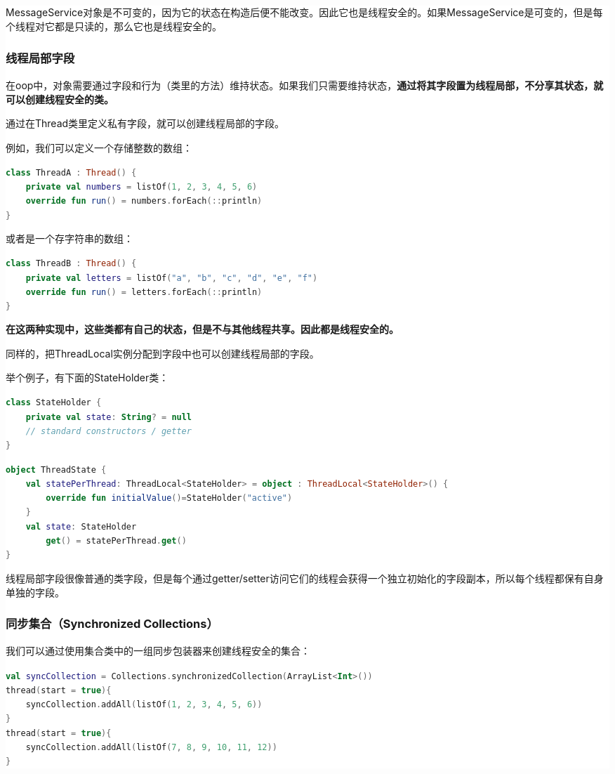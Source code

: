 MessageService对象是不可变的，因为它的状态在构造后便不能改变。因此它也是线程安全的。如果MessageService是可变的，但是每个线程对它都是只读的，那么它也是线程安全的。

### 线程局部字段

在oop中，对象需要通过字段和行为（类里的方法）维持状态。如果我们只需要维持状态，**通过将其字段置为线程局部，不分享其状态，就可以创建线程安全的类。** 

通过在Thread类里定义私有字段，就可以创建线程局部的字段。

例如，我们可以定义一个存储整数的数组：

``` kotlin
class ThreadA : Thread() {
    private val numbers = listOf(1, 2, 3, 4, 5, 6)
    override fun run() = numbers.forEach(::println)
}
```

或者是一个存字符串的数组：

``` kotlin
class ThreadB : Thread() {
    private val letters = listOf("a", "b", "c", "d", "e", "f")
    override fun run() = letters.forEach(::println)
}
```

**在这两种实现中，这些类都有自己的状态，但是不与其他线程共享。因此都是线程安全的。** 

同样的，把ThreadLocal实例分配到字段中也可以创建线程局部的字段。

举个例子，有下面的StateHolder类：

``` kotlin
class StateHolder {
    private val state: String? = null
    // standard constructors / getter
}
```

``` kotlin
object ThreadState {
    val statePerThread: ThreadLocal<StateHolder> = object : ThreadLocal<StateHolder>() {
        override fun initialValue()=StateHolder("active")
    }
    val state: StateHolder
        get() = statePerThread.get()
}
```

线程局部字段很像普通的类字段，但是每个通过getter/setter访问它们的线程会获得一个独立初始化的字段副本，所以每个线程都保有自身单独的字段。

### 同步集合（Synchronized Collections）

我们可以通过使用集合类中的一组同步包装器来创建线程安全的集合：

``` kotlin
val syncCollection = Collections.synchronizedCollection(ArrayList<Int>())
thread(start = true){
    syncCollection.addAll(listOf(1, 2, 3, 4, 5, 6))
}
thread(start = true){
    syncCollection.addAll(listOf(7, 8, 9, 10, 11, 12))
}
```
